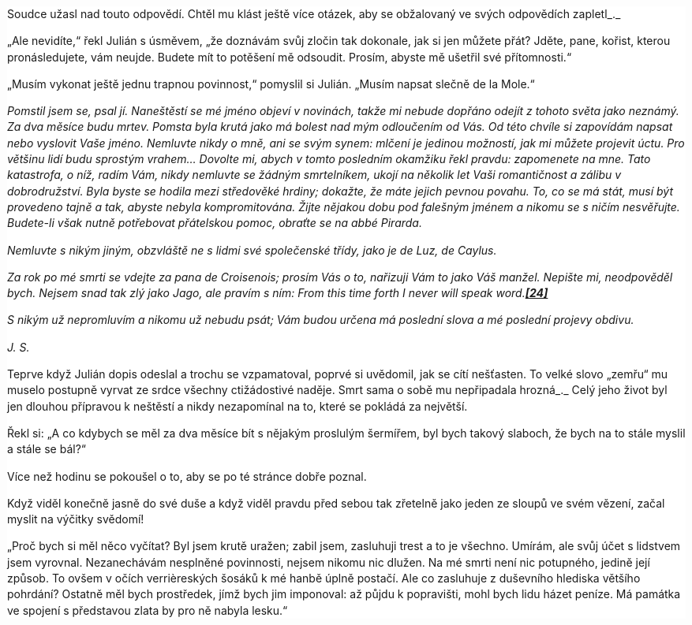 Soudce užasl nad touto odpovědí. Chtěl mu klást ještě více otázek, aby se obžalovaný ve svých odpovědích zapletl_._

„Ale nevidíte,“ řekl Julián s úsměvem, „že doznávám svůj zločin tak dokonale, jak si jen můžete přát? Jděte, pane, kořist, kterou pronásledujete, vám neujde. Budete mít to potěšení mě odsoudit. Prosím, abyste mě ušetřil své přítomnosti.“

„Musím vykonat ještě jednu trapnou povinnost,“ pomyslil si Julián. „Musím napsat slečně de la Mole.“

</section>

<section>

_Pomstil jsem se, psal jí. Naneštěstí se mé jméno objeví v novinách, takže mi nebude dopřáno odejít z tohoto světa jako neznámý. Za dva měsíce budu mrtev. Pomsta byla krutá jako má bolest nad mým odloučením od Vás. Od této chvíle si zapovídám napsat nebo vyslovit Vaše jméno. Nemluvte nikdy o mně, ani se svým synem: mlčení je jedinou možností, jak mi můžete projevit úctu. Pro většinu lidí budu sprostým vrahem… Dovolte mi, abych v tomto posledním okamžiku řekl pravdu: zapomenete na mne. Tato katastrofa, o níž, radím Vám, nikdy nemluvte se žádným smrtelníkem, ukojí na několik let Vaši romantičnost a zálibu v dobrodružství. Byla byste se hodila mezi středověké hrdiny; dokažte, že máte jejich pevnou povahu. To, co se má stát, musí být provedeno tajně a tak, abyste nebyla kompromitována. Žijte nějakou dobu pod falešným jménem a nikomu se s ničím nesvěřujte. Budete-li však nutně potřebovat přátelskou pomoc, obraťte se na abbé Pirarda._

_Nemluvte s nikým jiným, obzvláště ne s lidmi své společenské třídy, jako je de Luz, de Caylus._

_Za rok po mé smrti se vdejte za pana de Croisenois; prosím Vás o to, nařizuji Vám to jako Váš manžel. Nepište mi, neodpověděl bych. Nejsem snad tak zlý jako Jago, ale pravím s ním: From this time forth I never will speak word.[**\[24\]**](./resources/undefined)_

_S nikým už nepromluvím a nikomu už nebudu psát; Vám budou určena má poslední slova a mé poslední projevy obdivu._

_J. S._

</section>

<section>

Teprve když Julián dopis odeslal a trochu se vzpamatoval, poprvé si uvědomil, jak se cítí nešťasten. To velké slovo „zemřu“ mu muselo postupně vyrvat ze srdce všechny ctižádostivé naděje. Smrt sama o sobě mu nepřipadala hrozná_._ Celý jeho život byl jen dlouhou přípravou k neštěstí a nikdy nezapomínal na to, které se pokládá za největší.

Řekl si: „A co kdybych se měl za dva měsíce bít s nějakým proslulým šermířem, byl bych takový slaboch, že bych na to stále myslil a stále se bál?“

Více než hodinu se pokoušel o to, aby se po té stránce dobře poznal.

Když viděl konečně jasně do své duše a když viděl pravdu před sebou tak zřetelně jako jeden ze sloupů ve svém vězení, začal myslit na výčitky svědomí!

„Proč bych si měl něco vyčítat? Byl jsem krutě uražen; zabil jsem, zasluhuji trest a to je všechno. Umírám, ale svůj účet s lidstvem jsem vyrovnal. Nezanechávám nesplněné povinnosti, nejsem nikomu nic dlužen. Na mé smrti není nic potupného, jedině její způsob. To ovšem v očích verrièreských šosáků k mé hanbě úplně postačí. Ale co zasluhuje z duševního hlediska většího pohrdání? Ostatně měl bych prostředek, jímž bych jim imponoval: až půjdu k popravišti, mohl bych lidu házet peníze. Má památka ve spojení s představou zlata by pro ně nabyla lesku.“
